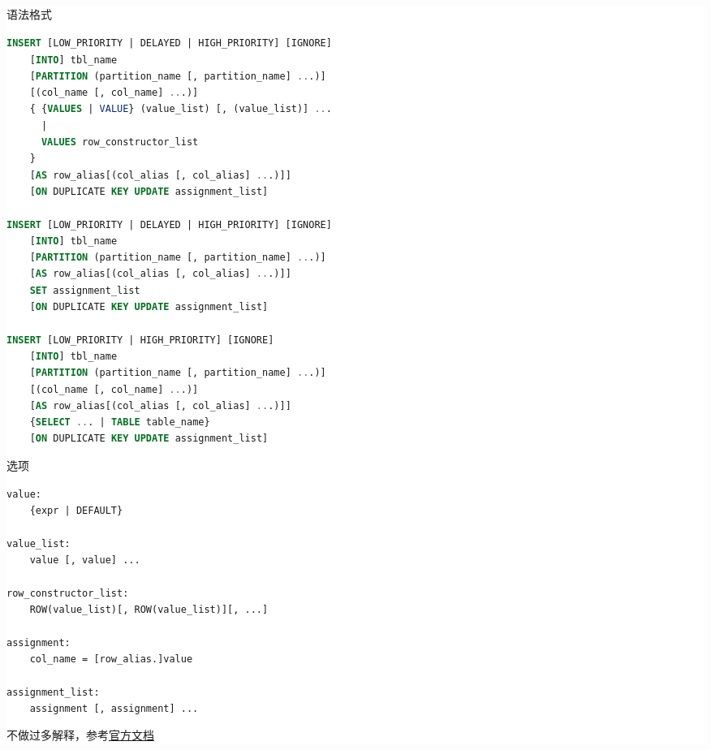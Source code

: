 语法格式

```sql
INSERT [LOW_PRIORITY | DELAYED | HIGH_PRIORITY] [IGNORE]
    [INTO] tbl_name
    [PARTITION (partition_name [, partition_name] ...)]
    [(col_name [, col_name] ...)]
    { {VALUES | VALUE} (value_list) [, (value_list)] ...
      |
      VALUES row_constructor_list
    }
    [AS row_alias[(col_alias [, col_alias] ...)]]
    [ON DUPLICATE KEY UPDATE assignment_list]

INSERT [LOW_PRIORITY | DELAYED | HIGH_PRIORITY] [IGNORE]
    [INTO] tbl_name
    [PARTITION (partition_name [, partition_name] ...)]
    [AS row_alias[(col_alias [, col_alias] ...)]]
    SET assignment_list
    [ON DUPLICATE KEY UPDATE assignment_list]

INSERT [LOW_PRIORITY | HIGH_PRIORITY] [IGNORE]
    [INTO] tbl_name
    [PARTITION (partition_name [, partition_name] ...)]
    [(col_name [, col_name] ...)]
    [AS row_alias[(col_alias [, col_alias] ...)]]
    {SELECT ... | TABLE table_name}
    [ON DUPLICATE KEY UPDATE assignment_list]
```

选项

```
value:
    {expr | DEFAULT}

value_list:
    value [, value] ...

row_constructor_list:
    ROW(value_list)[, ROW(value_list)][, ...]

assignment:
    col_name = [row_alias.]value

assignment_list:
    assignment [, assignment] ...
```



不做过多解释，参考[官方文档](https://dev.mysql.com/doc/refman/8.0/en/insert.html)



